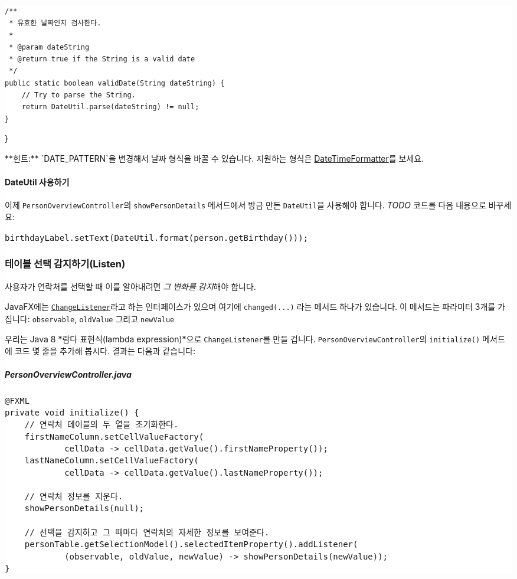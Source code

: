     /**
     * 유효한 날짜인지 검사한다.
     * 
     * @param dateString
     * @return true if the String is a valid date
     */
    public static boolean validDate(String dateString) {
    	// Try to parse the String.
    	return DateUtil.parse(dateString) != null;
    }
}
</pre>

<div class="alert alert-info">
**힌트:** `DATE_PATTERN`을 변경해서 날짜 형식을 바꿀 수 있습니다. 지원하는 형식은 <a class="alert-link" href="http://docs.oracle.com/javase/8/docs/api/java/time/format/DateTimeFormatter.html">DateTimeFormatter</a>를 보세요.
</div>


#### DateUtil 사용하기

이제 `PersonOverviewController`의 `showPersonDetails` 메서드에서 방금 만든 `DateUtil`을 사용해야 합니다. *TODO* 코드를 다음 내용으로 바꾸세요:

<pre class="prettyprint lang-java">
birthdayLabel.setText(DateUtil.format(person.getBirthday()));
</pre>


### 테이블 선택 감지하기(Listen)

사용자가 연락처를 선택할 때 이를 알아내려면 *그 변화를 감지*해야 합니다.

JavaFX에는 [`ChangeListener`](http://docs.oracle.com/javase/8/javafx/api/)라고 하는 인터페이스가 있으며 여기에 `changed(...)` 라는 메서드 하나가 있습니다. 이 메서드는 파라미터 3개를 가집니다: `observable`, `oldValue` 그리고 `newValue`

우리는 Java 8 *람다 표현식(lambda expression)*으로 `ChangeListener`를 만들 겁니다. `PersonOverviewController`의 `initialize()` 메서드에 코드 몇 줄을 추가해 봅시다. 결과는 다음과 같습니다:


##### PersonOverviewController.java

<pre class="prettyprint lang-java">
@FXML
private void initialize() {
    // 연락처 테이블의 두 열을 초기화한다.
    firstNameColumn.setCellValueFactory(
            cellData -> cellData.getValue().firstNameProperty());
    lastNameColumn.setCellValueFactory(
            cellData -> cellData.getValue().lastNameProperty());

    // 연락처 정보를 지운다.
    showPersonDetails(null);

    // 선택을 감지하고 그 때마다 연락처의 자세한 정보를 보여준다.
    personTable.getSelectionModel().selectedItemProperty().addListener(
            (observable, oldValue, newValue) -> showPersonDetails(newValue));
}
</pre>
